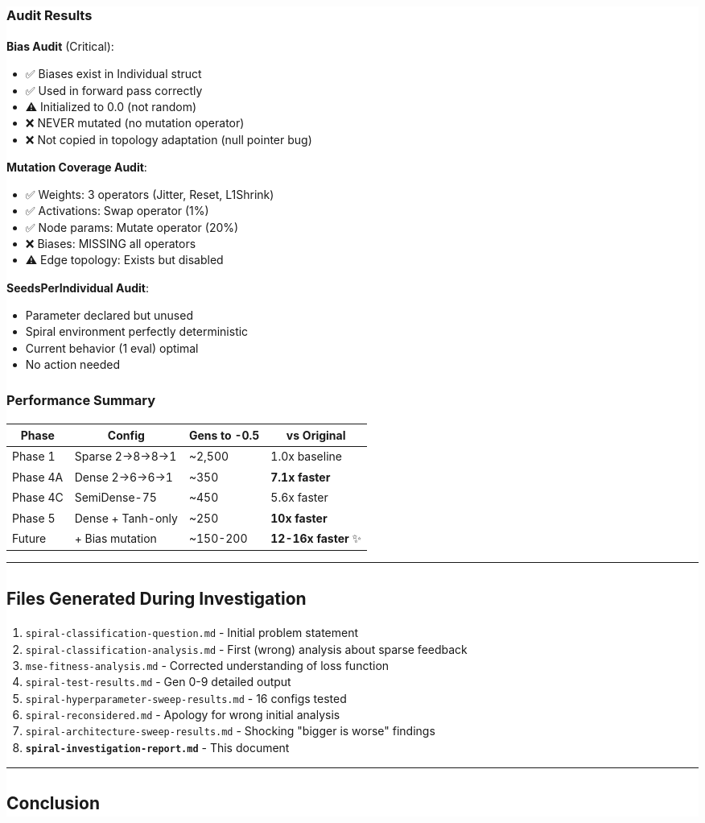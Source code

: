### Audit Results

**Bias Audit** (Critical):
- ✅ Biases exist in Individual struct
- ✅ Used in forward pass correctly
- ⚠️ Initialized to 0.0 (not random)
- ❌ NEVER mutated (no mutation operator)
- ❌ Not copied in topology adaptation (null pointer bug)

**Mutation Coverage Audit**:
- ✅ Weights: 3 operators (Jitter, Reset, L1Shrink)
- ✅ Activations: Swap operator (1%)
- ✅ Node params: Mutate operator (20%)
- ❌ Biases: MISSING all operators
- ⚠️ Edge topology: Exists but disabled

**SeedsPerIndividual Audit**:
- Parameter declared but unused
- Spiral environment perfectly deterministic
- Current behavior (1 eval) optimal
- No action needed

### Performance Summary

| Phase | Config | Gens to -0.5 | vs Original |
|-------|--------|--------------|-------------|
| Phase 1 | Sparse 2→8→8→1 | ~2,500 | 1.0x baseline |
| Phase 4A | Dense 2→6→6→1 | ~350 | **7.1x faster** |
| Phase 4C | SemiDense-75 | ~450 | 5.6x faster |
| Phase 5 | Dense + Tanh-only | ~250 | **10x faster** |
| Future | + Bias mutation | ~150-200 | **12-16x faster** ✨ |

---

## Files Generated During Investigation

1. `spiral-classification-question.md` - Initial problem statement
2. `spiral-classification-analysis.md` - First (wrong) analysis about sparse feedback
3. `mse-fitness-analysis.md` - Corrected understanding of loss function
4. `spiral-test-results.md` - Gen 0-9 detailed output
5. `spiral-hyperparameter-sweep-results.md` - 16 configs tested
6. `spiral-reconsidered.md` - Apology for wrong initial analysis
7. `spiral-architecture-sweep-results.md` - Shocking "bigger is worse" findings
8. **`spiral-investigation-report.md`** - This document

---

## Conclusion
